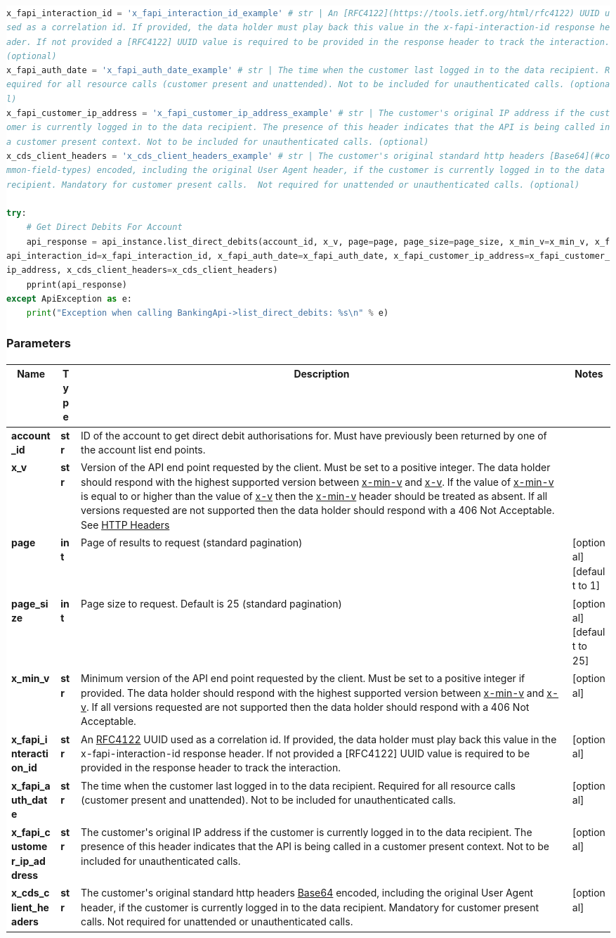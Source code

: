 ```python
x_fapi_interaction_id = 'x_fapi_interaction_id_example' # str | An [RFC4122](https://tools.ietf.org/html/rfc4122) UUID used as a correlation id. If provided, the data holder must play back this value in the x-fapi-interaction-id response header. If not provided a [RFC4122] UUID value is required to be provided in the response header to track the interaction. (optional)
x_fapi_auth_date = 'x_fapi_auth_date_example' # str | The time when the customer last logged in to the data recipient. Required for all resource calls (customer present and unattended). Not to be included for unauthenticated calls. (optional)
x_fapi_customer_ip_address = 'x_fapi_customer_ip_address_example' # str | The customer's original IP address if the customer is currently logged in to the data recipient. The presence of this header indicates that the API is being called in a customer present context. Not to be included for unauthenticated calls. (optional)
x_cds_client_headers = 'x_cds_client_headers_example' # str | The customer's original standard http headers [Base64](#common-field-types) encoded, including the original User Agent header, if the customer is currently logged in to the data recipient. Mandatory for customer present calls.  Not required for unattended or unauthenticated calls. (optional)

try:
    # Get Direct Debits For Account
    api_response = api_instance.list_direct_debits(account_id, x_v, page=page, page_size=page_size, x_min_v=x_min_v, x_fapi_interaction_id=x_fapi_interaction_id, x_fapi_auth_date=x_fapi_auth_date, x_fapi_customer_ip_address=x_fapi_customer_ip_address, x_cds_client_headers=x_cds_client_headers)
    pprint(api_response)
except ApiException as e:
    print("Exception when calling BankingApi->list_direct_debits: %s\n" % e)
```

### Parameters

Name | Type | Description  | Notes
------------- | ------------- | ------------- | -------------
 **account_id** | **str**| ID of the account to get direct debit authorisations for.  Must have previously been returned by one of the account list end points. | 
 **x_v** | **str**| Version of the API end point requested by the client. Must be set to a positive integer. The data holder should respond with the highest supported version between [x-min-v](#request-headers) and [x-v](#request-headers). If the value of [x-min-v](#request-headers) is equal to or higher than the value of [x-v](#request-headers) then the [x-min-v](#request-headers) header should be treated as absent. If all versions requested are not supported then the data holder should respond with a 406 Not Acceptable. See [HTTP Headers](#request-headers) | 
 **page** | **int**| Page of results to request (standard pagination) | [optional] [default to 1]
 **page_size** | **int**| Page size to request. Default is 25 (standard pagination) | [optional] [default to 25]
 **x_min_v** | **str**| Minimum version of the API end point requested by the client. Must be set to a positive integer if provided. The data holder should respond with the highest supported version between [x-min-v](#request-headers) and [x-v](#request-headers). If all versions requested are not supported then the data holder should respond with a 406 Not Acceptable. | [optional] 
 **x_fapi_interaction_id** | **str**| An [RFC4122](https://tools.ietf.org/html/rfc4122) UUID used as a correlation id. If provided, the data holder must play back this value in the x-fapi-interaction-id response header. If not provided a [RFC4122] UUID value is required to be provided in the response header to track the interaction. | [optional] 
 **x_fapi_auth_date** | **str**| The time when the customer last logged in to the data recipient. Required for all resource calls (customer present and unattended). Not to be included for unauthenticated calls. | [optional] 
 **x_fapi_customer_ip_address** | **str**| The customer&#39;s original IP address if the customer is currently logged in to the data recipient. The presence of this header indicates that the API is being called in a customer present context. Not to be included for unauthenticated calls. | [optional] 
 **x_cds_client_headers** | **str**| The customer&#39;s original standard http headers [Base64](#common-field-types) encoded, including the original User Agent header, if the customer is currently logged in to the data recipient. Mandatory for customer present calls.  Not required for unattended or unauthenticated calls. | [optional] 
